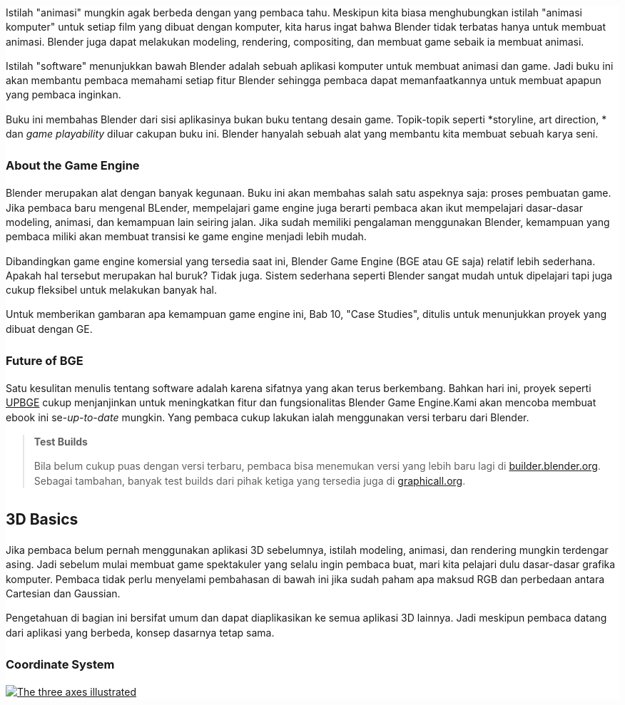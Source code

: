 Istilah "animasi" mungkin agak berbeda dengan yang pembaca tahu. Meskipun kita biasa menghubungkan istilah "animasi komputer" untuk setiap film yang dibuat dengan komputer, kita harus ingat bahwa Blender tidak terbatas hanya untuk membuat animasi. Blender juga dapat melakukan modeling, rendering, compositing, dan membuat game sebaik ia membuat animasi.

Istilah "software" menunjukkan bawah Blender adalah sebuah aplikasi komputer untuk membuat animasi dan game. Jadi buku ini akan membantu pembaca memahami setiap fitur Blender sehingga pembaca dapat memanfaatkannya untuk membuat apapun yang pembaca inginkan. 

Buku ini membahas Blender dari sisi aplikasinya bukan buku tentang desain game. Topik-topik seperti *storyline, art direction, * dan *game playability* diluar cakupan buku ini. Blender hanyalah sebuah alat yang membantu kita membuat sebuah karya seni. 

### About the Game Engine

Blender merupakan alat dengan banyak kegunaan. Buku ini akan membahas salah satu aspeknya saja: proses pembuatan game. Jika pembaca baru mengenal BLender, mempelajari game engine juga berarti pembaca akan ikut mempelajari dasar-dasar modeling, animasi, dan kemampuan lain seiring jalan. Jika sudah memiliki pengalaman menggunakan Blender, kemampuan yang pembaca miliki akan membuat transisi ke game engine menjadi lebih mudah. 

Dibandingkan game engine komersial yang tersedia saat ini, Blender Game Engine (BGE atau GE saja) relatif lebih sederhana. Apakah hal tersebut merupakan hal buruk? Tidak juga. Sistem sederhana seperti Blender sangat mudah untuk dipelajari tapi juga cukup fleksibel untuk melakukan banyak hal. 

Untuk memberikan gambaran apa kemampuan game engine ini, Bab 10, "Case Studies", ditulis untuk menunjukkan proyek yang dibuat dengan GE.

### Future of BGE

Satu kesulitan menulis tentang software adalah karena sifatnya yang akan terus berkembang. Bahkan hari ini, proyek seperti [UPBGE](https://upbge.org/) cukup menjanjinkan untuk meningkatkan fitur dan fungsionalitas Blender Game Engine.Kami akan mencoba membuat ebook ini se-*up-to-date* mungkin. Yang pembaca cukup lakukan ialah menggunakan versi terbaru dari Blender. 

> **Test Builds**
>
> Bila belum cukup puas dengan versi terbaru, pembaca bisa menemukan versi yang lebih baru lagi di  [builder.blender.org](https://builder.blender.org/download/). Sebagai tambahan, banyak test builds dari pihak ketiga yang tersedia juga di  [graphicall.org](http://graphicall.org/).

## 3D Basics

Jika pembaca belum pernah menggunakan aplikasi 3D sebelumnya, istilah modeling, animasi, dan rendering mungkin terdengar asing. Jadi sebelum mulai membuat game spektakuler yang selalu ingin pembaca buat, mari kita pelajari dulu dasar-dasar grafika komputer. Pembaca tidak perlu menyelami pembahasan di bawah ini jika sudah paham apa maksud RGB dan perbedaan antara Cartesian dan Gaussian.

Pengetahuan di bagian ini bersifat umum dan dapat diaplikasikan ke semua aplikasi 3D lainnya. Jadi meskipun pembaca datang dari aplikasi yang berbeda, konsep dasarnya tetap sama.

### Coordinate System

[![The three axes illustrated](https://github.com/mikepan/GameEngineBook/raw/master/figures/Chapter1/Fig01-05.png)](https://github.com/mikepan/GameEngineBook/blob/master/figures/Chapter1/Fig01-05.png)
